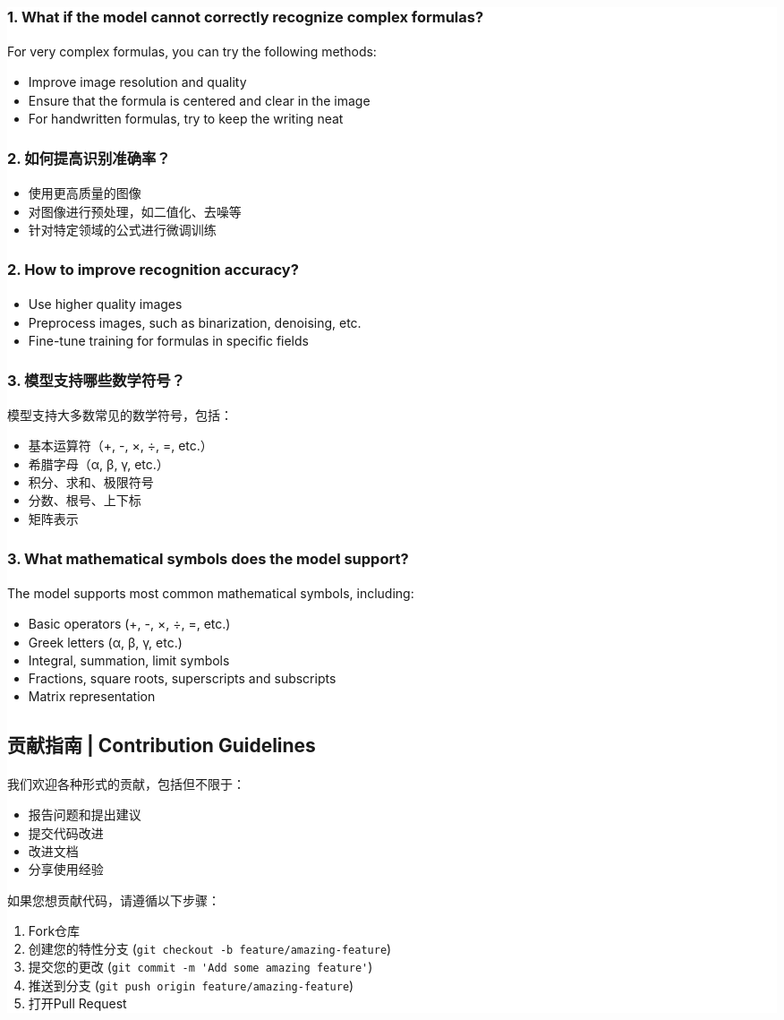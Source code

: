 ### 1. What if the model cannot correctly recognize complex formulas?

For very complex formulas, you can try the following methods:
- Improve image resolution and quality
- Ensure that the formula is centered and clear in the image
- For handwritten formulas, try to keep the writing neat

### 2. 如何提高识别准确率？

- 使用更高质量的图像
- 对图像进行预处理，如二值化、去噪等
- 针对特定领域的公式进行微调训练

### 2. How to improve recognition accuracy?

- Use higher quality images
- Preprocess images, such as binarization, denoising, etc.
- Fine-tune training for formulas in specific fields

### 3. 模型支持哪些数学符号？

模型支持大多数常见的数学符号，包括：
- 基本运算符（+, -, ×, ÷, =, etc.）
- 希腊字母（α, β, γ, etc.）
- 积分、求和、极限符号
- 分数、根号、上下标
- 矩阵表示

### 3. What mathematical symbols does the model support?

The model supports most common mathematical symbols, including:
- Basic operators (+, -, ×, ÷, =, etc.)
- Greek letters (α, β, γ, etc.)
- Integral, summation, limit symbols
- Fractions, square roots, superscripts and subscripts
- Matrix representation

## 贡献指南 | Contribution Guidelines

我们欢迎各种形式的贡献，包括但不限于：
- 报告问题和提出建议
- 提交代码改进
- 改进文档
- 分享使用经验

如果您想贡献代码，请遵循以下步骤：
1. Fork仓库
2. 创建您的特性分支 (`git checkout -b feature/amazing-feature`)
3. 提交您的更改 (`git commit -m 'Add some amazing feature'`)
4. 推送到分支 (`git push origin feature/amazing-feature`)
5. 打开Pull Request
